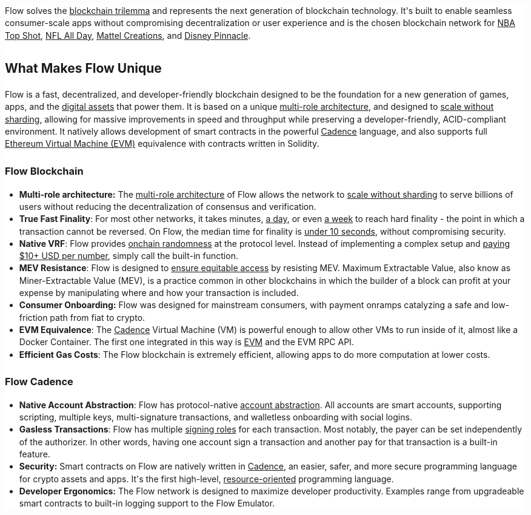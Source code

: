 Flow solves the [blockchain trilemma](https://coinmarketcap.com/academy/glossary/blockchain-trilemma) and represents the next generation of blockchain technology. It's built to enable seamless consumer-scale apps without compromising decentralization or user experience and is the chosen blockchain network for [NBA Top Shot](https://nbatopshot.com/), [NFL All Day](https://nflallday.com/), [Mattel Creations](https://creations.mattel.com/pages/virtual), and [Disney Pinnacle](https://disneypinnacle.com/).

## What Makes Flow Unique[​](#what-makes-flow-unique "Direct link to What Makes Flow Unique")

Flow is a fast, decentralized, and developer-friendly blockchain designed to be the foundation for a new generation of games, apps, and the [digital assets](https://www.onflow.org/post/flow-blockchain-cadence-programming-language-resources-assets) that power them. It is based on a unique [multi-role architecture](https://www.onflow.org/primer), and designed to [scale without sharding](https://www.onflow.org/post/flow-blockchain-multi-node-architecture-advantages), allowing for massive improvements in speed and throughput while preserving a developer-friendly, ACID-compliant environment. It natively allows development of smart contracts in the powerful [Cadence](https://cadence-lang.org/) language, and also supports full [Ethereum Virtual Machine (EVM)](https://flow.com/upgrade/crescendo/evm.md) equivalence with contracts written in Solidity.

### Flow Blockchain[​](#flow-blockchain "Direct link to Flow Blockchain")

* **Multi-role architecture:** The [multi-role architecture](https://www.onflow.org/primer) of Flow allows the network to [scale without sharding](https://www.onflow.org/post/flow-blockchain-multi-node-architecture-advantages) to serve billions of users without reducing the decentralization of consensus and verification.
* **True Fast Finality**: For most other networks, it takes minutes, [a day](https://docs.zksync.io/zk-stack/concepts/finality#finality-on-zksync-era), or even [a week](https://docs.optimism.io/stack/rollup/overview#fault-proofs) to reach hard finality - the point in which a transaction cannot be reversed. On Flow, the median time for finality is [under 10 seconds](/build/basics/transactions#flow), without compromising security.
* **Native VRF**: Flow provides [onchain randomness](/build/advanced-concepts/randomness) at the protocol level. Instead of implementing a complex setup and [paying $10+ USD per number](https://docs.chain.link/vrf/v2-5/billing), simply call the built-in function.
* **MEV Resistance**: Flow is designed to [ensure equitable access](/build/basics/mev-resistance) by resisting MEV. Maximum Extractable Value, also know as Miner-Extractable Value (MEV), is a practice common in other blockchains in which the builder of a block can profit at your expense by manipulating where and how your transaction is included.
* **Consumer Onboarding:** Flow was designed for mainstream consumers, with payment onramps catalyzing a safe and low-friction path from fiat to crypto.
* **EVM Equivalence**: The [Cadence](https://cadence-lang.org/) Virtual Machine (VM) is powerful enough to allow other VMs to run inside of it, almost like a Docker Container. The first one integrated in this way is [EVM](https://flow.com/upgrade/crescendo/evm.md) and the EVM RPC API.
* **Efficient Gas Costs**: The Flow blockchain is extremely efficient, allowing apps to do more computation at lower costs.

### Flow Cadence[​](#flow-cadence "Direct link to Flow Cadence")

* **Native Account Abstraction**: Flow has protocol-native [account abstraction](https://flow.com/account-abstraction). All accounts are smart accounts, supporting scripting, multiple keys, multi-signature transactions, and walletless onboarding with social logins.
* **Gasless Transactions**: Flow has multiple [signing roles](/build/basics/transactions#signer-roles) for each transaction. Most notably, the payer can be set independently of the authorizer. In other words, having one account sign a transaction and another pay for that transaction is a built-in feature.
* **Security:** Smart contracts on Flow are natively written in [Cadence](https://cadence-lang.org/), an easier, safer, and more secure programming language for crypto assets and apps. It's the first high-level, [resource-oriented](https://flow.com/post/resources-programming-ownership) programming language.
* **Developer Ergonomics:** The Flow network is designed to maximize developer productivity. Examples range from upgradeable smart contracts to built-in logging support to the Flow Emulator.
